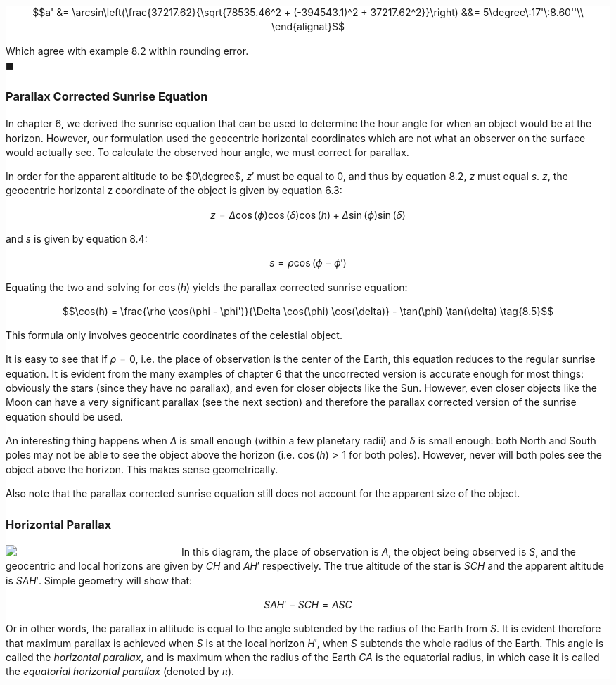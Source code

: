 ```math
a' &= \arcsin\left(\frac{37217.62}{\sqrt{78535.46^2 + (-394543.1)^2 + 37217.62^2}}\right) &&= 5\degree\:17'\:8.60''\\
\end{alignat}
```
Which agree with example $8.2$ within rounding error.\
$\blacksquare$

### Parallax Corrected Sunrise Equation
In chapter $6$, we derived the sunrise equation that can be used to determine the hour angle for when an object would be at the horizon. However, our formulation used the geocentric horizontal coordinates which are not what an observer on the surface would actually see. To calculate the observed hour angle, we must correct for parallax.

In order for the apparent altitude to be $0\degree$, $z'$ must be equal to $0$, and thus by equation $8.2$, $z$ must equal $s$. $z$, the geocentric horizontal z coordinate of the object is given by equation $6.3$:
```math
z = \Delta \cos(\phi) \cos(\delta) \cos(h) + \Delta \sin(\phi) \sin(\delta)
```
and $s$ is given by equation $8.4$:
```math
s = \rho \cos(\phi - \phi')
```
Equating the two and solving for $\cos(h)$ yields the parallax corrected sunrise equation:
```math
\cos(h) = \frac{\rho \cos(\phi - \phi')}{\Delta \cos(\phi) \cos(\delta)} - \tan(\phi) \tan(\delta) \tag{8.5}
```
This formula only involves geocentric coordinates of the celestial object.

It is easy to see that if $\rho = 0$, i.e. the place of observation is the center of the Earth, this equation reduces to the regular sunrise equation. It is evident from the many examples of chapter $6$ that the uncorrected version is accurate enough for most things: obviously the stars (since they have no parallax), and even for closer objects like the Sun. However, even closer objects like the Moon can have a very significant parallax (see the next section) and therefore the parallax corrected version of the sunrise equation should be used.

An interesting thing happens when $\Delta$ is small enough (within a few planetary radii) and $\delta$ is small enough: both North and South poles may not be able to see the object above the horizon (i.e. $\cos(h) > 1$ for both poles). However, never will both poles see the object above the horizon. This makes sense geometrically.

Also note that the parallax corrected sunrise equation still does not account for the apparent size of the object.

### Horizontal Parallax
<img align="left" src="https://github.com/CitruzSquared/essays/assets/23460281/421ed255-ca91-49ad-8606-3fdb88c149d6" width="250"/> In this diagram, the place of observation is $A$, the object being observed is $S$, and the geocentric and local horizons are given by $CH$ and $AH'$ respectively. The true altitude of the star is $SCH$ and the apparent altitude is $SAH'$. Simple geometry will show that:
```math
SAH' - SCH = ASC
```
Or in other words, the parallax in altitude is equal to the angle subtended by the radius of the Earth from $S$. It is evident therefore that maximum parallax is achieved when $S$ is at the local horizon $H'$, when $S$ subtends the whole radius of the Earth. This angle is called the *horizontal parallax*, and is maximum when the radius of the Earth $CA$ is the equatorial radius, in which case it is called the *equatorial horizontal parallax* (denoted by $\pi$).
